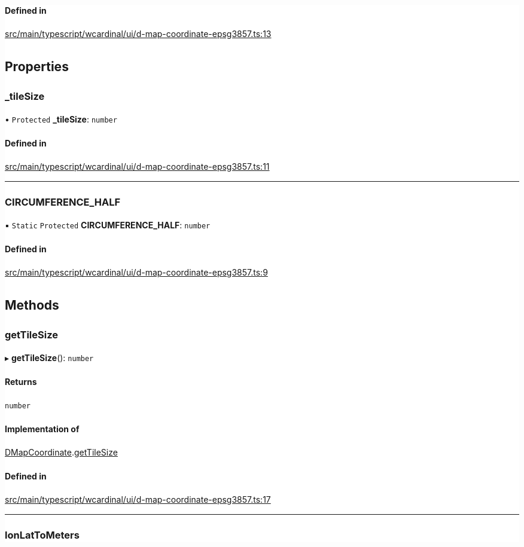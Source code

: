 #### Defined in

[src/main/typescript/wcardinal/ui/d-map-coordinate-epsg3857.ts:13](https://github.com/winter-cardinal/winter-cardinal-ui/blob/v0.200.0/src/main/typescript/wcardinal/ui/d-map-coordinate-epsg3857.ts#L13)

## Properties

### \_tileSize

• `Protected` **\_tileSize**: `number`

#### Defined in

[src/main/typescript/wcardinal/ui/d-map-coordinate-epsg3857.ts:11](https://github.com/winter-cardinal/winter-cardinal-ui/blob/v0.200.0/src/main/typescript/wcardinal/ui/d-map-coordinate-epsg3857.ts#L11)

___

### CIRCUMFERENCE\_HALF

▪ `Static` `Protected` **CIRCUMFERENCE\_HALF**: `number`

#### Defined in

[src/main/typescript/wcardinal/ui/d-map-coordinate-epsg3857.ts:9](https://github.com/winter-cardinal/winter-cardinal-ui/blob/v0.200.0/src/main/typescript/wcardinal/ui/d-map-coordinate-epsg3857.ts#L9)

## Methods

### getTileSize

▸ **getTileSize**(): `number`

#### Returns

`number`

#### Implementation of

[DMapCoordinate](../interfaces/DMapCoordinate.md).[getTileSize](../interfaces/DMapCoordinate.md#gettilesize)

#### Defined in

[src/main/typescript/wcardinal/ui/d-map-coordinate-epsg3857.ts:17](https://github.com/winter-cardinal/winter-cardinal-ui/blob/v0.200.0/src/main/typescript/wcardinal/ui/d-map-coordinate-epsg3857.ts#L17)

___

### lonLatToMeters
